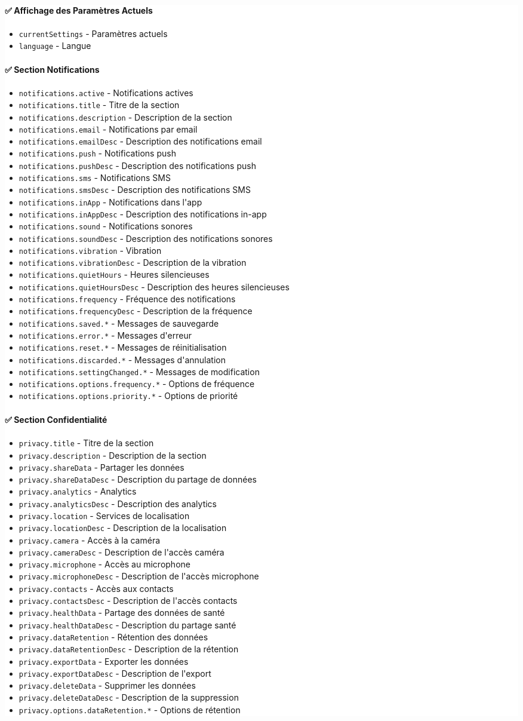 #### ✅ **Affichage des Paramètres Actuels**

- `currentSettings` - Paramètres actuels
- `language` - Langue

#### ✅ **Section Notifications**

- `notifications.active` - Notifications actives
- `notifications.title` - Titre de la section
- `notifications.description` - Description de la section
- `notifications.email` - Notifications par email
- `notifications.emailDesc` - Description des notifications email
- `notifications.push` - Notifications push
- `notifications.pushDesc` - Description des notifications push
- `notifications.sms` - Notifications SMS
- `notifications.smsDesc` - Description des notifications SMS
- `notifications.inApp` - Notifications dans l'app
- `notifications.inAppDesc` - Description des notifications in-app
- `notifications.sound` - Notifications sonores
- `notifications.soundDesc` - Description des notifications sonores
- `notifications.vibration` - Vibration
- `notifications.vibrationDesc` - Description de la vibration
- `notifications.quietHours` - Heures silencieuses
- `notifications.quietHoursDesc` - Description des heures silencieuses
- `notifications.frequency` - Fréquence des notifications
- `notifications.frequencyDesc` - Description de la fréquence
- `notifications.saved.*` - Messages de sauvegarde
- `notifications.error.*` - Messages d'erreur
- `notifications.reset.*` - Messages de réinitialisation
- `notifications.discarded.*` - Messages d'annulation
- `notifications.settingChanged.*` - Messages de modification
- `notifications.options.frequency.*` - Options de fréquence
- `notifications.options.priority.*` - Options de priorité

#### ✅ **Section Confidentialité**

- `privacy.title` - Titre de la section
- `privacy.description` - Description de la section
- `privacy.shareData` - Partager les données
- `privacy.shareDataDesc` - Description du partage de données
- `privacy.analytics` - Analytics
- `privacy.analyticsDesc` - Description des analytics
- `privacy.location` - Services de localisation
- `privacy.locationDesc` - Description de la localisation
- `privacy.camera` - Accès à la caméra
- `privacy.cameraDesc` - Description de l'accès caméra
- `privacy.microphone` - Accès au microphone
- `privacy.microphoneDesc` - Description de l'accès microphone
- `privacy.contacts` - Accès aux contacts
- `privacy.contactsDesc` - Description de l'accès contacts
- `privacy.healthData` - Partage des données de santé
- `privacy.healthDataDesc` - Description du partage santé
- `privacy.dataRetention` - Rétention des données
- `privacy.dataRetentionDesc` - Description de la rétention
- `privacy.exportData` - Exporter les données
- `privacy.exportDataDesc` - Description de l'export
- `privacy.deleteData` - Supprimer les données
- `privacy.deleteDataDesc` - Description de la suppression
- `privacy.options.dataRetention.*` - Options de rétention
